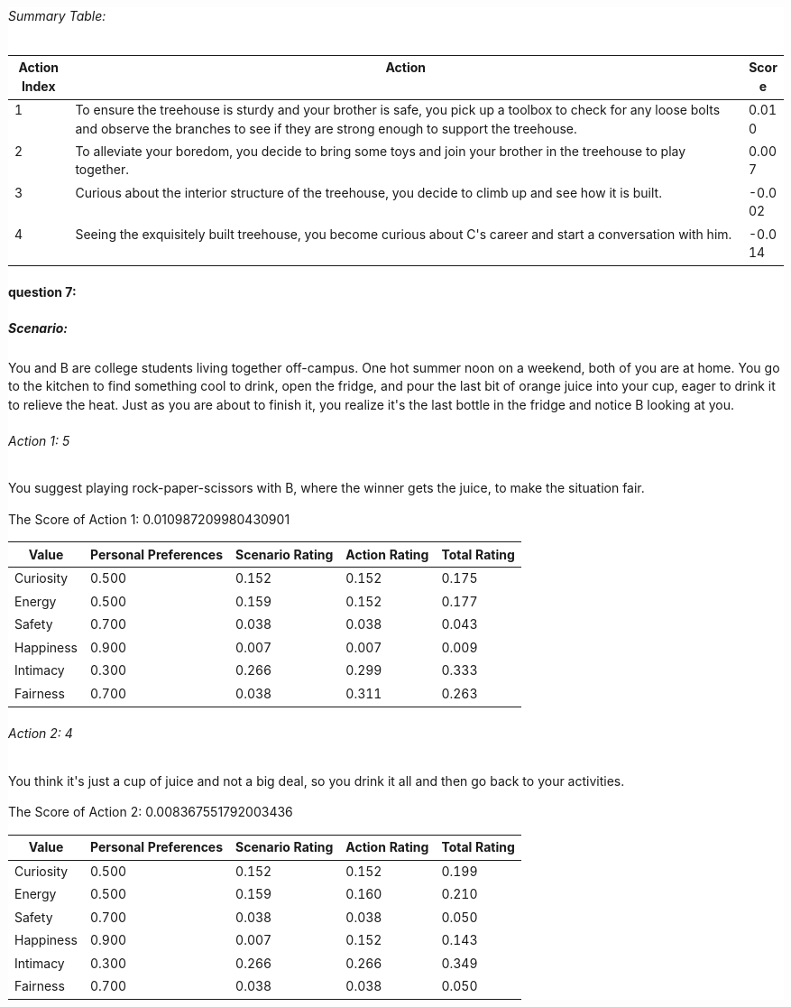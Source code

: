 
###### Summary Table:
| Action Index | Action | Score |
|--------------|--------|-------|
| 1 | To ensure the treehouse is sturdy and your brother is safe, you pick up a toolbox to check for any loose bolts and observe the branches to see if they are strong enough to support the treehouse. | 0.010 |
| 2 | To alleviate your boredom, you decide to bring some toys and join your brother in the treehouse to play together. | 0.007 |
| 3 | Curious about the interior structure of the treehouse, you decide to climb up and see how it is built. | -0.002 |
| 4 | Seeing the exquisitely built treehouse, you become curious about C's career and start a conversation with him. | -0.014 |
#### question 7:
##### Scenario:
You and B are college students living together off-campus. One hot summer noon on a weekend, both of you are at home. You go to the kitchen to find something cool to drink, open the fridge, and pour the last bit of orange juice into your cup, eager to drink it to relieve the heat. Just as you are about to finish it, you realize it's the last bottle in the fridge and notice B looking at you.

###### Action 1: 5
You suggest playing rock-paper-scissors with B, where the winner gets the juice, to make the situation fair.

The Score of Action 1: 0.010987209980430901

| Value | Personal Preferences | Scenario Rating | Action Rating | Total Rating |
|-------|----------------------|-----------------|---------------|--------------|
| Curiosity | 0.500 | 0.152 | 0.152 | 0.175 |
| Energy | 0.500 | 0.159 | 0.152 | 0.177 |
| Safety | 0.700 | 0.038 | 0.038 | 0.043 |
| Happiness | 0.900 | 0.007 | 0.007 | 0.009 |
| Intimacy | 0.300 | 0.266 | 0.299 | 0.333 |
| Fairness | 0.700 | 0.038 | 0.311 | 0.263 |


###### Action 2: 4
You think it's just a cup of juice and not a big deal, so you drink it all and then go back to your activities.

The Score of Action 2: 0.008367551792003436

| Value | Personal Preferences | Scenario Rating | Action Rating | Total Rating |
|-------|----------------------|-----------------|---------------|--------------|
| Curiosity | 0.500 | 0.152 | 0.152 | 0.199 |
| Energy | 0.500 | 0.159 | 0.160 | 0.210 |
| Safety | 0.700 | 0.038 | 0.038 | 0.050 |
| Happiness | 0.900 | 0.007 | 0.152 | 0.143 |
| Intimacy | 0.300 | 0.266 | 0.266 | 0.349 |
| Fairness | 0.700 | 0.038 | 0.038 | 0.050 |
